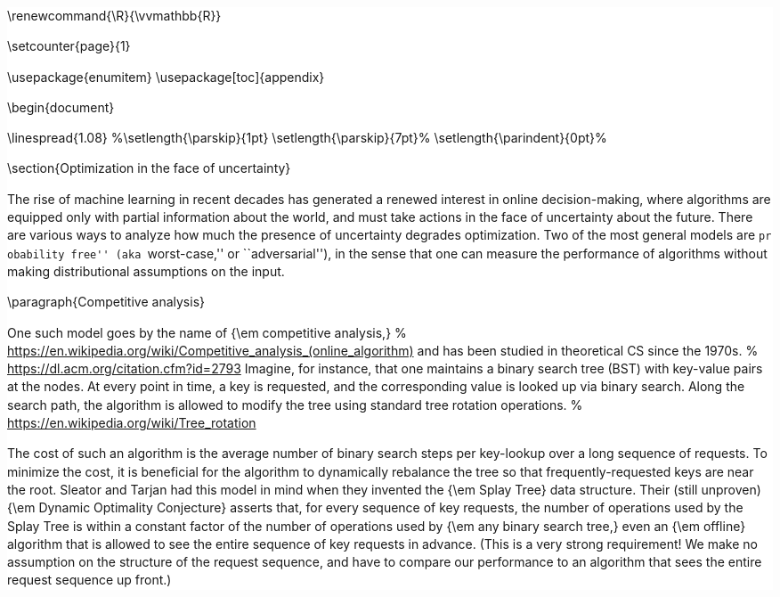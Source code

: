 \renewcommand{\R}{\vvmathbb{R}}

\setcounter{page}{1}

\usepackage{enumitem}
\usepackage[toc]{appendix}


\begin{document}

\linespread{1.08}
%\setlength{\parskip}{1pt}
\setlength{\parskip}{7pt}%
\setlength{\parindent}{0pt}%

\section{Optimization in the face of uncertainty}

The rise of machine learning in recent decades
has generated a renewed interest in online decision-making,
where algorithms are
equipped only with partial information about the world,
and must take actions in the face of uncertainty about the future.
There are various ways to analyze how much the presence 
of uncertainty 
degrades optimization.  Two of the most general models
are ``probability free'' (aka ``worst-case,'' or ``adversarial''),
in the sense that one can measure the performance of algorithms
without making distributional assumptions on the input.

\paragraph{Competitive analysis}

One such model goes by the name of {\em competitive analysis,}
% https://en.wikipedia.org/wiki/Competitive_analysis_(online_algorithm)
and has been studied in theoretical CS since the 1970s.
% https://dl.acm.org/citation.cfm?id=2793
Imagine, for instance, that one maintains a binary search tree (BST)
with key-value pairs at the nodes.
At every point in time, a key is requested, and
the corresponding value is looked up via binary search.
Along the search path, the algorithm is allowed to modify the
tree using standard tree rotation operations.
% https://en.wikipedia.org/wiki/Tree_rotation

The cost of such an algorithm is the average number
of binary search steps per key-lookup over a long sequence
of requests.
To minimize the cost, it is beneficial for the algorithm
to dynamically rebalance the tree so that frequently-requested
keys are near the root.  Sleator and Tarjan had this
model in mind when they invented the {\em Splay Tree}
data structure.
Their (still unproven) {\em Dynamic Optimality Conjecture}
asserts that, for every sequence of key requests,
the number of operations used by the Splay Tree
is within a constant factor of the number of operations
used by {\em any binary search tree,}
even an {\em offline} algorithm that is allowed to see
the entire sequence of key requests in advance.
(This is a very strong requirement!  We make no assumption
on the structure of the request sequence, and have to compare
our performance to an algorithm that sees the entire
request sequence up front.)
